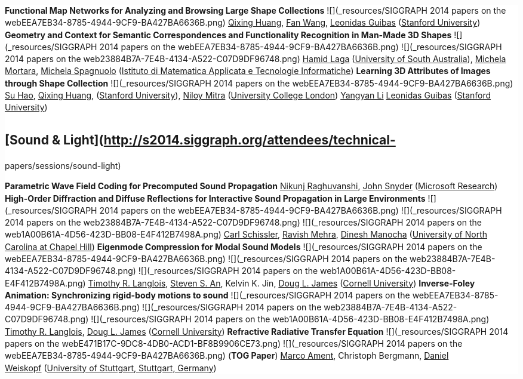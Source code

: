 **Functional Map Networks for Analyzing and Browsing Large Shape Collections** ![](_resources/SIGGRAPH 2014 papers on the webEEA7EB34-8785-4944-9CF9-BA427BA6636B.png)
    [Qixing Huang](http://graphics.stanford.edu/~huangqx/), [Fan Wang](http://www.stanford.edu/~fanw/), [Leonidas Guibas](http://geometry.stanford.edu/member/guibas/) ([Stanford University](http://www.stanford.edu/))
**Geometry and Context for Semantic Correspondences and Functionality Recognition in Man-Made 3D Shapes** ![](_resources/SIGGRAPH 2014 papers on the webEEA7EB34-8785-4944-9CF9-BA427BA6636B.png) ![](_resources/SIGGRAPH 2014 papers on the web23884B7A-7E4B-4134-A522-C07D9DF96748.png)
    [Hamid Laga](http://www.unisanet.unisa.edu.au/staff/homepage.asp?Name=Hamid.Laga) ([University of South Australia](http://www.unisa.edu.au/)), [Michela Mortara](http://www.ge.imati.cnr.it/Mortara), [Michela Spagnuolo](http://www.ge.imati.cnr.it/Spagnuolo) ([Istituto di Matematica Applicata e Tecnologie Informatiche](http://www.imati.cnr.it/))
**Learning 3D Attributes of Images through Shape Collection** ![](_resources/SIGGRAPH 2014 papers on the webEEA7EB34-8785-4944-9CF9-BA427BA6636B.png)
    [Su Hao](http://ai.stanford.edu/~haosu/), [Qixing Huang](http://graphics.stanford.edu/~huangqx/), ([Stanford University](http://www.stanford.edu/)), [Niloy Mitra](http://www0.cs.ucl.ac.uk/staff/n.mitra/) ([University College London](http://www.ucl.ac.uk/)) [Yangyan Li](http://www.stanford.edu/~yangyan/) [Leonidas Guibas](http://geometry.stanford.edu/member/guibas/) ([Stanford University](http://www.stanford.edu/))

## [Sound & Light](http://s2014.siggraph.org/attendees/technical-
papers/sessions/sound-light)

**Parametric Wave Field Coding for Precomputed Sound Propagation**
    [Nikunj Raghuvanshi](http://research.microsoft.com/en-us/people/nikunjr/), [John Snyder](http://research.microsoft.com/en-us/um/people/johnsny/) ([Microsoft Research](http://research.microsoft.com/))
**High-Order Diffraction and Diffuse Reflections for Interactive Sound Propagation in Large Environments** ![](_resources/SIGGRAPH 2014 papers on the webEEA7EB34-8785-4944-9CF9-BA427BA6636B.png) ![](_resources/SIGGRAPH 2014 papers on the web23884B7A-7E4B-4134-A522-C07D9DF96748.png) ![](_resources/SIGGRAPH 2014 papers on the web1A00B61A-4D56-423D-BB08-E4F412B7498A.png)
    [Carl Schissler](http://www.cs.unc.edu/~schissle/), [Ravish Mehra](http://www.cs.unc.edu/~ravishm/), [Dinesh Manocha](http://www.cs.unc.edu/~dm/) ([University of North Carolina at Chapel Hill](http://www.unc.edu/))
**Eigenmode Compression for Modal Sound Models** ![](_resources/SIGGRAPH 2014 papers on the webEEA7EB34-8785-4944-9CF9-BA427BA6636B.png) ![](_resources/SIGGRAPH 2014 papers on the web23884B7A-7E4B-4134-A522-C07D9DF96748.png) ![](_resources/SIGGRAPH 2014 papers on the web1A00B61A-4D56-423D-BB08-E4F412B7498A.png)
    [Timothy R. Langlois](http://www.cs.cornell.edu/~langlois/), [Steven S. An](http://www.cs.cornell.edu/~stevenan/), Kelvin K. Jin, [Doug L. James](http://www.cs.cornell.edu/~djames/) ([Cornell University](http://www.cornell.edu/))
**Inverse-Foley Animation: Synchronizing rigid-body motions to sound** ![](_resources/SIGGRAPH 2014 papers on the webEEA7EB34-8785-4944-9CF9-BA427BA6636B.png) ![](_resources/SIGGRAPH 2014 papers on the web23884B7A-7E4B-4134-A522-C07D9DF96748.png) ![](_resources/SIGGRAPH 2014 papers on the web1A00B61A-4D56-423D-BB08-E4F412B7498A.png)
    [Timothy R. Langlois](http://www.cs.cornell.edu/~langlois/), [Doug L. James](http://www.cs.cornell.edu/~djames/) ([Cornell University](http://www.cornell.edu/))
**Refractive Radiative Transfer Equation** ![](_resources/SIGGRAPH 2014 papers on the webE471B17C-9DC8-4DB0-ACD1-BF8B9906CE73.png) ![](_resources/SIGGRAPH 2014 papers on the webEEA7EB34-8785-4944-9CF9-BA427BA6636B.png) (**TOG Paper**)
    [Marco Ament](http://www.vis.uni-stuttgart.de/~amentmo/), Christoph Bergmann, [Daniel Weiskopf](http://www.vis.uni-stuttgart.de/~weiskopf/) ([University of Stuttgart, Stuttgart, Germany](http://www.uni-stuttgart.de/home/index.en.html))
